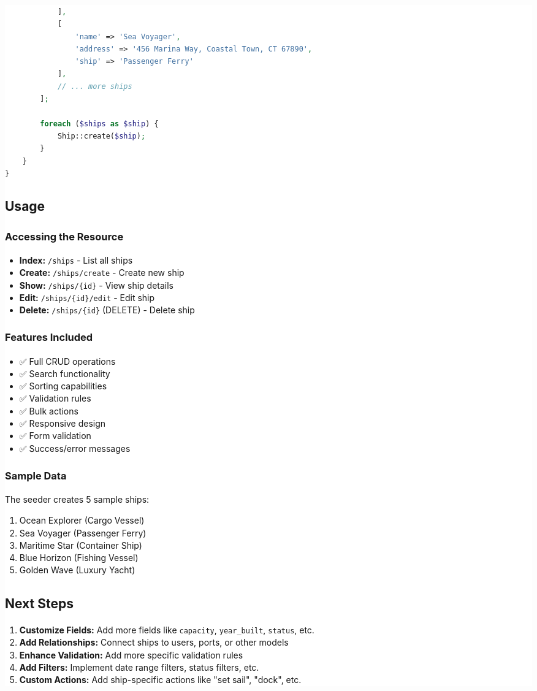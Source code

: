 ```php
            ],
            [
                'name' => 'Sea Voyager',
                'address' => '456 Marina Way, Coastal Town, CT 67890',
                'ship' => 'Passenger Ferry'
            ],
            // ... more ships
        ];

        foreach ($ships as $ship) {
            Ship::create($ship);
        }
    }
}
```

## Usage

### Accessing the Resource
- **Index:** `/ships` - List all ships
- **Create:** `/ships/create` - Create new ship
- **Show:** `/ships/{id}` - View ship details
- **Edit:** `/ships/{id}/edit` - Edit ship
- **Delete:** `/ships/{id}` (DELETE) - Delete ship

### Features Included
- ✅ Full CRUD operations
- ✅ Search functionality
- ✅ Sorting capabilities
- ✅ Validation rules
- ✅ Bulk actions
- ✅ Responsive design
- ✅ Form validation
- ✅ Success/error messages

### Sample Data
The seeder creates 5 sample ships:
1. Ocean Explorer (Cargo Vessel)
2. Sea Voyager (Passenger Ferry)
3. Maritime Star (Container Ship)
4. Blue Horizon (Fishing Vessel)
5. Golden Wave (Luxury Yacht)

## Next Steps

1. **Customize Fields:** Add more fields like `capacity`, `year_built`, `status`, etc.
2. **Add Relationships:** Connect ships to users, ports, or other models
3. **Enhance Validation:** Add more specific validation rules
4. **Add Filters:** Implement date range filters, status filters, etc.
5. **Custom Actions:** Add ship-specific actions like "set sail", "dock", etc.
